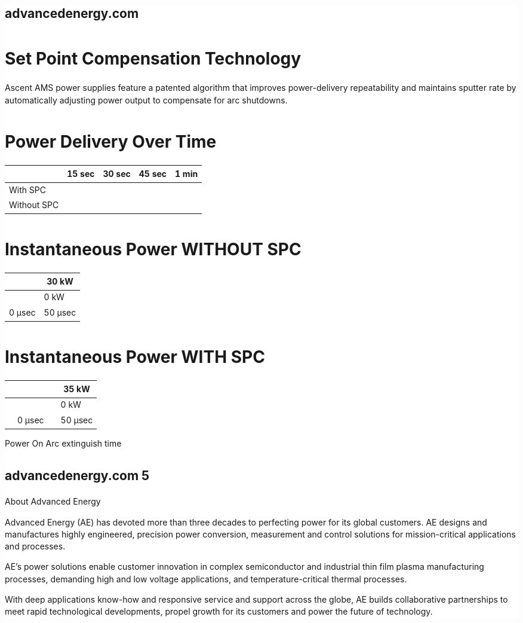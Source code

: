 advancedenergy.com
---
# Set Point Compensation Technology

Ascent AMS power supplies feature a patented algorithm that improves power-delivery repeatability and maintains sputter rate by automatically adjusting power output to compensate for arc shutdowns.

# Power Delivery Over Time

| |15 sec|30 sec|45 sec|1 min|
|---|---|---|---|---|
|With SPC| | | | |
|Without SPC| | | | |

# Instantaneous Power WITHOUT SPC

| |30 kW|
|---|---|
| |0 kW|
|0 μsec|50 μsec|

# Instantaneous Power WITH SPC

| | | |35 kW|
|---|---|---|---|
| | | |0 kW|
| |0 μsec| |50 μsec|

Power On        Arc extinguish time

advancedenergy.com   5
---
About Advanced Energy

Advanced Energy (AE) has devoted more than three decades to perfecting power for its global customers. AE designs and manufactures highly engineered, precision power conversion, measurement and control solutions for mission-critical applications and processes.

AE’s power solutions enable customer innovation in complex semiconductor and industrial thin film plasma manufacturing processes, demanding high and low voltage applications, and temperature-critical thermal processes.

With deep applications know-how and responsive service and support across the globe, AE builds collaborative partnerships to meet rapid technological developments, propel growth for its customers and power the future of technology.
